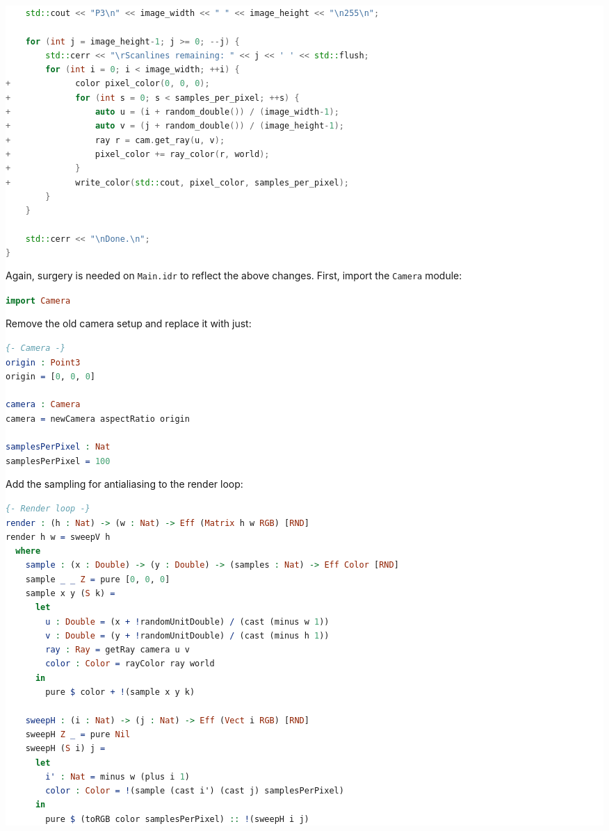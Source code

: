 ```cpp
    std::cout << "P3\n" << image_width << " " << image_height << "\n255\n";

    for (int j = image_height-1; j >= 0; --j) {
        std::cerr << "\rScanlines remaining: " << j << ' ' << std::flush;
        for (int i = 0; i < image_width; ++i) {
+             color pixel_color(0, 0, 0);
+             for (int s = 0; s < samples_per_pixel; ++s) {
+                 auto u = (i + random_double()) / (image_width-1);
+                 auto v = (j + random_double()) / (image_height-1);
+                 ray r = cam.get_ray(u, v);
+                 pixel_color += ray_color(r, world);
+             }
+             write_color(std::cout, pixel_color, samples_per_pixel);
        }
    }

    std::cerr << "\nDone.\n";
}
```

Again, surgery is needed on `Main.idr` to reflect the above changes.  First, import the `Camera` module:

```idris
import Camera
```

Remove the old camera setup and replace it with just:

```idris
{- Camera -}
origin : Point3
origin = [0, 0, 0]

camera : Camera
camera = newCamera aspectRatio origin

samplesPerPixel : Nat
samplesPerPixel = 100
```

Add the sampling for antialiasing to the render loop:

```idris
{- Render loop -}
render : (h : Nat) -> (w : Nat) -> Eff (Matrix h w RGB) [RND]
render h w = sweepV h
  where
    sample : (x : Double) -> (y : Double) -> (samples : Nat) -> Eff Color [RND]
    sample _ _ Z = pure [0, 0, 0]
    sample x y (S k) =
      let
        u : Double = (x + !randomUnitDouble) / (cast (minus w 1))
        v : Double = (y + !randomUnitDouble) / (cast (minus h 1))
        ray : Ray = getRay camera u v
        color : Color = rayColor ray world
      in
        pure $ color + !(sample x y k)

    sweepH : (i : Nat) -> (j : Nat) -> Eff (Vect i RGB) [RND]
    sweepH Z _ = pure Nil
    sweepH (S i) j =
      let
        i' : Nat = minus w (plus i 1)
        color : Color = !(sample (cast i') (cast j) samplesPerPixel)
      in
        pure $ (toRGB color samplesPerPixel) :: !(sweepH i j)
```